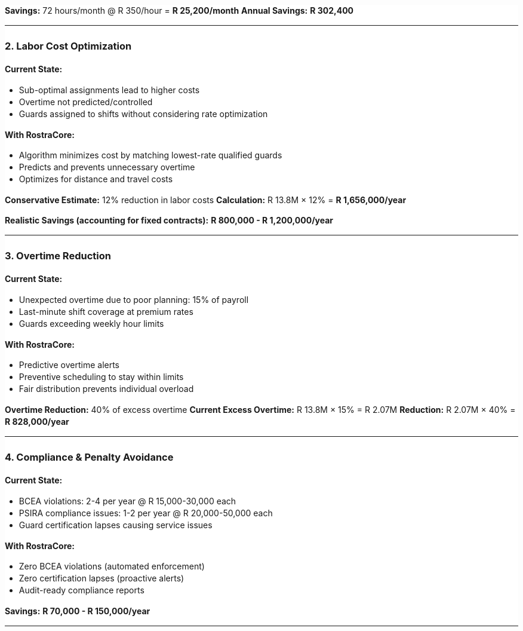 **Savings:** 72 hours/month @ R 350/hour = **R 25,200/month**
**Annual Savings:** **R 302,400**

---

### 2. Labor Cost Optimization

**Current State:**
- Sub-optimal assignments lead to higher costs
- Overtime not predicted/controlled
- Guards assigned to shifts without considering rate optimization

**With RostraCore:**
- Algorithm minimizes cost by matching lowest-rate qualified guards
- Predicts and prevents unnecessary overtime
- Optimizes for distance and travel costs

**Conservative Estimate:** 12% reduction in labor costs
**Calculation:** R 13.8M × 12% = **R 1,656,000/year**

**Realistic Savings (accounting for fixed contracts):** **R 800,000 - R 1,200,000/year**

---

### 3. Overtime Reduction

**Current State:**
- Unexpected overtime due to poor planning: 15% of payroll
- Last-minute shift coverage at premium rates
- Guards exceeding weekly hour limits

**With RostraCore:**
- Predictive overtime alerts
- Preventive scheduling to stay within limits
- Fair distribution prevents individual overload

**Overtime Reduction:** 40% of excess overtime
**Current Excess Overtime:** R 13.8M × 15% = R 2.07M
**Reduction:** R 2.07M × 40% = **R 828,000/year**

---

### 4. Compliance & Penalty Avoidance

**Current State:**
- BCEA violations: 2-4 per year @ R 15,000-30,000 each
- PSIRA compliance issues: 1-2 per year @ R 20,000-50,000 each
- Guard certification lapses causing service issues

**With RostraCore:**
- Zero BCEA violations (automated enforcement)
- Zero certification lapses (proactive alerts)
- Audit-ready compliance reports

**Savings:** **R 70,000 - R 150,000/year**

---